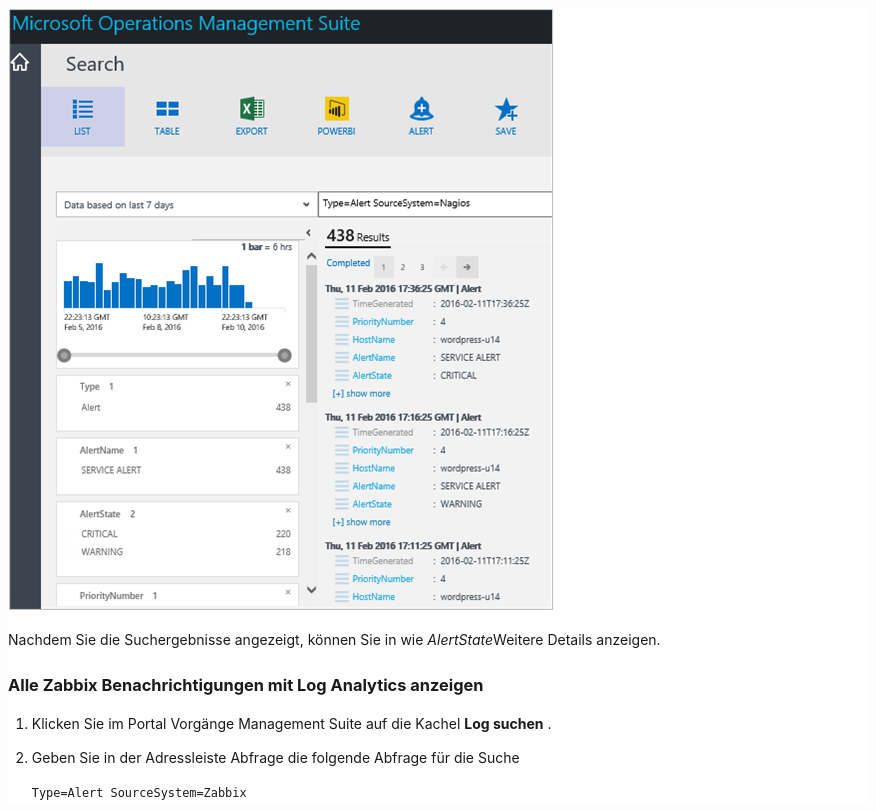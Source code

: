 ![Nagios Benachrichtigungen werden auf Log-Suche](./media/log-analytics-linux-agents/oms-linux-nagios-alerts.png)

Nachdem Sie die Suchergebnisse angezeigt, können Sie in wie *AlertState*Weitere Details anzeigen.

### <a name="to-view-all-zabbix-alerts-with-log-analytics"></a>Alle Zabbix Benachrichtigungen mit Log Analytics anzeigen
1. Klicken Sie im Portal Vorgänge Management Suite auf die Kachel **Log suchen** .
2. Geben Sie in der Adressleiste Abfrage die folgende Abfrage für die Suche

    ```
    Type=Alert SourceSystem=Zabbix
    ```
